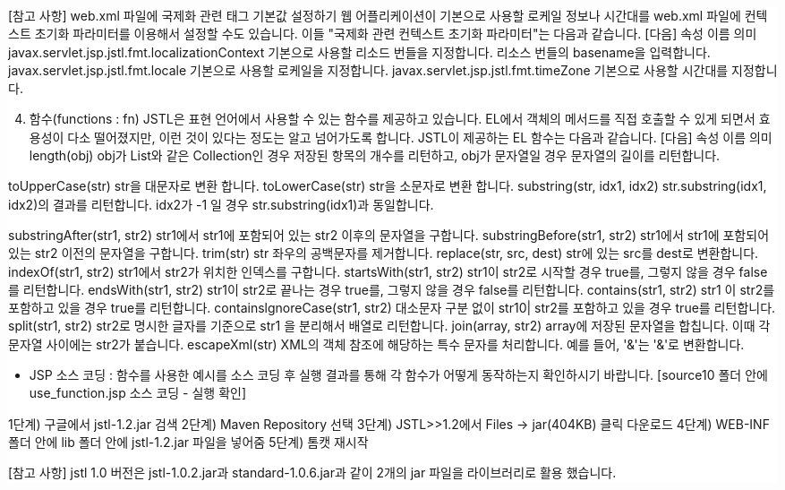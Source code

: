 [참고 사항] web.xml 파일에 국제화 관련 태그 기본값 설정하기
웹 어플리케이션이 기본으로 사용할 로케일 정보나 시간대를 web.xml 파일에 컨텍스트
초기화 파라미터를 이용해서 설정할 수도 있습니다. 이들 "국제화 관련 컨텍스트 초기화 파라미터"는
다음과 같습니다.
[다음]
  속성 이름	                                                    의미
javax.servlet.jsp.jstl.fmt.localizationContext    기본으로 사용할 리소드 번들을 지정합니다.
                                                        리소스 번들의 basename을 입력합니다.
javax.servlet.jsp.jstl.fmt.locale	                    기본으로 사용할 로케일을 지정합니다.
javax.servlet.jsp.jstl.fmt.timeZone	        기본으로 사용할 시간대를 지정합니다.


4. 함수(functions : fn)
JSTL은 표현 언어에서 사용할 수 있는 함수를 제공하고 있습니다. EL에서 객체의 메서드를
직접 호출할 수 있게 되면서 효용성이 다소 떨어졌지만, 이런 것이 있다는 정도는 알고
넘어가도록 합니다. JSTL이 제공하는 EL 함수는 다음과 같습니다.
[다음]
속성 이름		                                        의미
length(obj)	         obj가 List와 같은 Collection인 경우 저장된 항목의 개수를 리턴하고,
                                 obj가 문자열일 경우 문자열의 길이를 리턴합니다.

toUpperCase(str)	         str을 대문자로 변환 합니다.
toLowerCase(str)	         str을 소문자로 변환 합니다.
substring(str, idx1, idx2)    str.substring(idx1, idx2)의 결과를 리턴합니다.
                                 idx2가 -1 일 경우 str.substring(idx1)과 동일합니다.

substringAfter(str1, str2)	   str1에서 str1에 포함되어 있는 str2 이후의 문자열을 구합니다.
substringBefore(str1, str2)	   str1에서 str1에 포함되어 있는 str2 이전의 문자열을 구합니다.
trim(str)                        	   str 좌우의 공백문자를 제거합니다.
replace(str, src, dest)	   str에 있는 src를 dest로 변환합니다.
indexOf(str1, str2)	               str1에서 str2가 위치한 인덱스를 구합니다.
startsWith(str1, str2)	   str1이 str2로 시작할 경우 true를, 그렇지 않을 경우 false를 리턴합니다.
endsWith(str1, str2)	   str1이 str2로 끝나는 경우 true를, 그렇지 않을 경우 false를 리턴합니다.
contains(str1, str2)	               str1 이 str2를 포함하고 있을 경우 true를 리턴합니다.
containslgnoreCase(str1, str2)  대소문자 구분 없이 str10| str2를 포함하고 있을 경우 true를 리턴합니다.
split(str1, str2)	               str2로 명시한 글자를 기준으로 str1 을 분리해서 배열로 리턴합니다.
join(array, str2)	               array에 저장된 문자열을 합칩니다. 이때 각 문자열 사이에는 str2가 붙습니다.
escapeXml(str)	               XML의 객체 참조에 해당하는 특수 문자를 처리합니다.
                                       예를 들어, '&'는 '&amp;'로 변환합니다.

* JSP 소스 코딩 : 함수를 사용한 예시를 소스 코딩 후 실행 결과를 통해 각 함수가 어떻게 동작하는지
                     확인하시기 바랍니다.
[source10 폴더 안에 use_function.jsp 소스 코딩 - 실행 확인]

1단계) 구글에서 jstl-1.2.jar 검색
2단계) Maven Repository 선택
3단계) JSTL>>1.2에서 Files -> jar(404KB) 클릭 다운로드
4단계) WEB-INF 폴더 안에 lib 폴더 안에 jstl-1.2.jar 파일을 넣어줌
5단계) 톰캣 재시작

[참고 사항]
jstl 1.0 버전은 jstl-1.0.2.jar과 standard-1.0.6.jar과 같이
2개의 jar 파일을 라이브러리로 활용 했습니다.
